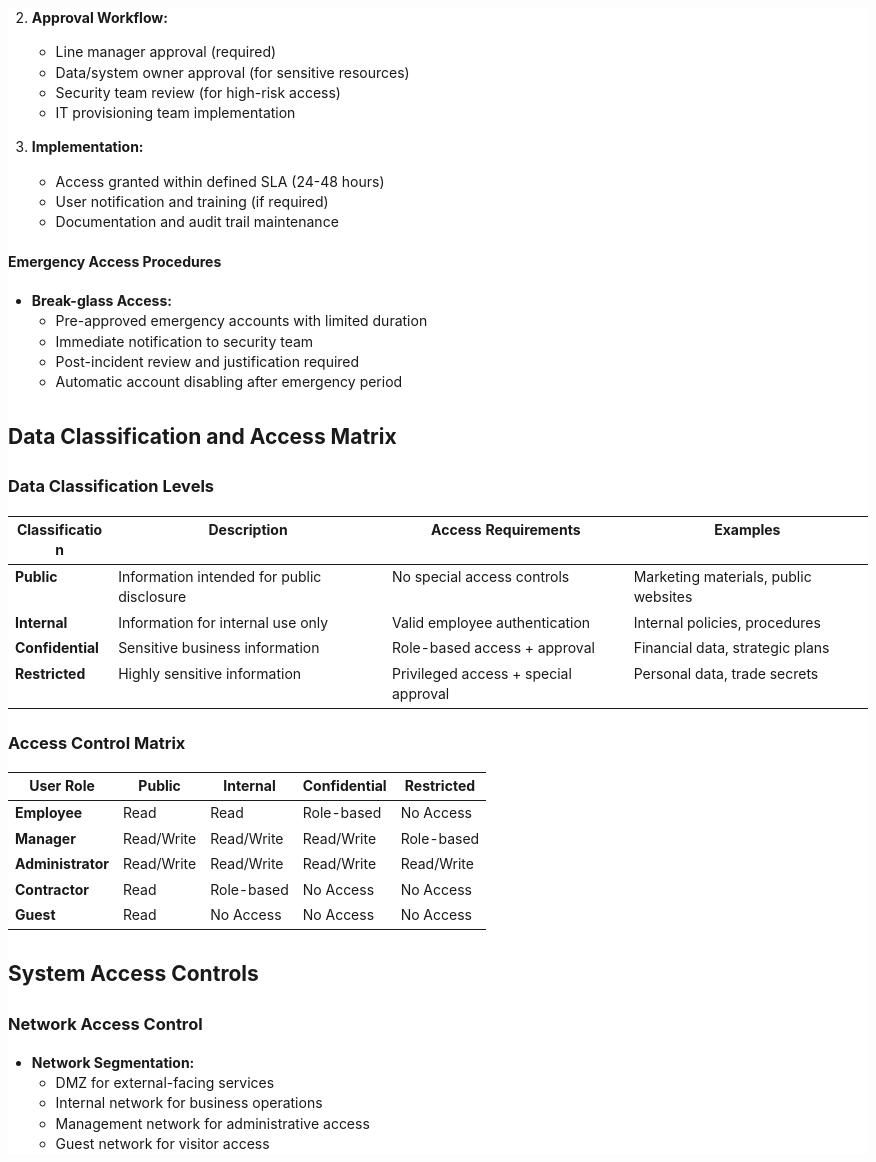 2. **Approval Workflow:**
   - Line manager approval (required)
   - Data/system owner approval (for sensitive resources)
   - Security team review (for high-risk access)
   - IT provisioning team implementation

3. **Implementation:**
   - Access granted within defined SLA (24-48 hours)
   - User notification and training (if required)
   - Documentation and audit trail maintenance

#### Emergency Access Procedures
- **Break-glass Access:**
  - Pre-approved emergency accounts with limited duration
  - Immediate notification to security team
  - Post-incident review and justification required
  - Automatic account disabling after emergency period

## Data Classification and Access Matrix

### Data Classification Levels

| Classification | Description | Access Requirements | Examples |
|---|---|---|---|
| **Public** | Information intended for public disclosure | No special access controls | Marketing materials, public websites |
| **Internal** | Information for internal use only | Valid employee authentication | Internal policies, procedures |
| **Confidential** | Sensitive business information | Role-based access + approval | Financial data, strategic plans |
| **Restricted** | Highly sensitive information | Privileged access + special approval | Personal data, trade secrets |

### Access Control Matrix

| User Role | Public | Internal | Confidential | Restricted |
|---|---|---|---|---|
| **Employee** | Read | Read | Role-based | No Access |
| **Manager** | Read/Write | Read/Write | Read/Write | Role-based |
| **Administrator** | Read/Write | Read/Write | Read/Write | Read/Write |
| **Contractor** | Read | Role-based | No Access | No Access |
| **Guest** | Read | No Access | No Access | No Access |

## System Access Controls

### Network Access Control
- **Network Segmentation:**
  - DMZ for external-facing services
  - Internal network for business operations
  - Management network for administrative access
  - Guest network for visitor access
